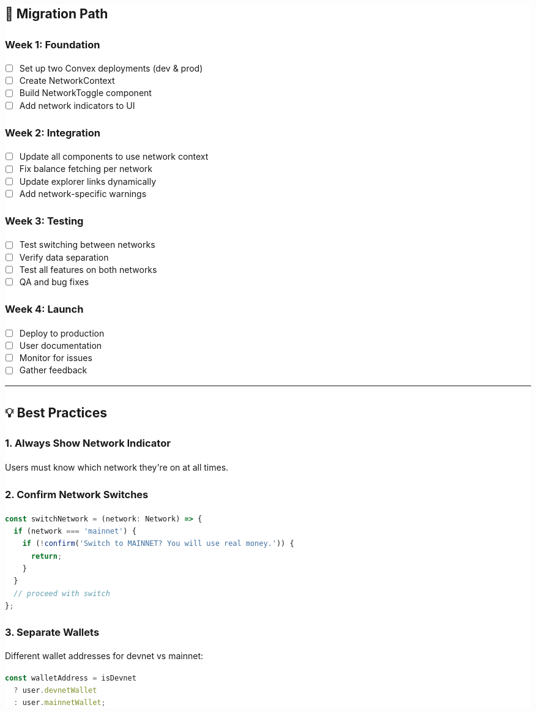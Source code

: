 
## 🚦 Migration Path

### Week 1: Foundation
- [ ] Set up two Convex deployments (dev & prod)
- [ ] Create NetworkContext
- [ ] Build NetworkToggle component
- [ ] Add network indicators to UI

### Week 2: Integration
- [ ] Update all components to use network context
- [ ] Fix balance fetching per network
- [ ] Update explorer links dynamically
- [ ] Add network-specific warnings

### Week 3: Testing
- [ ] Test switching between networks
- [ ] Verify data separation
- [ ] Test all features on both networks
- [ ] QA and bug fixes

### Week 4: Launch
- [ ] Deploy to production
- [ ] User documentation
- [ ] Monitor for issues
- [ ] Gather feedback

---

## 💡 Best Practices

### 1. **Always Show Network Indicator**
Users must know which network they're on at all times.

### 2. **Confirm Network Switches**
```typescript
const switchNetwork = (network: Network) => {
  if (network === 'mainnet') {
    if (!confirm('Switch to MAINNET? You will use real money.')) {
      return;
    }
  }
  // proceed with switch
};
```

### 3. **Separate Wallets**
Different wallet addresses for devnet vs mainnet:
```typescript
const walletAddress = isDevnet 
  ? user.devnetWallet 
  : user.mainnetWallet;
```
